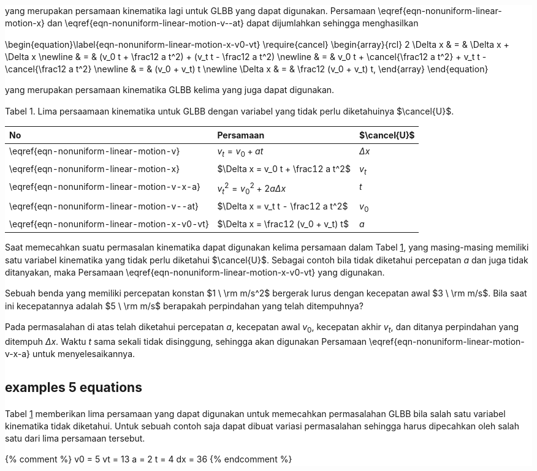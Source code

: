 yang merupakan persamaan kinematika lagi untuk GLBB yang dapat digunakan. Persamaan \eqref{eqn-nonuniform-linear-motion-x} dan \eqref{eqn-nonuniform-linear-motion-v--at} dapat dijumlahkan sehingga menghasilkan

\begin{equation}\label{eqn-nonuniform-linear-motion-x-v0-vt}
\require{cancel}
\begin{array}{rcl}
2 \Delta x & = & \Delta x + \Delta x \newline
& = & (v_0 t + \frac12 a t^2) + (v_t t - \frac12 a t^2) \newline
& = & v_0 t + \cancel{\frac12 a t^2} + v_t t - \cancel{\frac12 a t^2} \newline
& = & (v_0 + v_t) t \newline
\Delta x & = & \frac12 (v_0 + v_t) t,
\end{array}
\end{equation}

yang merupakan persamaan kinematika GLBB kelima yang juga dapat digunakan.

Tabel <a name="tab1">1</a>. Lima persaamaan kinematika untuk GLBB dengan variabel yang tidak perlu diketahuinya $\cancel{U}$.

No | Persamaan | $\cancel{U}$
:- | :- | :-
\eqref{eqn-nonuniform-linear-motion-v} | $v_t = v_0 + at$ | $\Delta x$
\eqref{eqn-nonuniform-linear-motion-x} | $\Delta x = v_0 t + \frac12 a t^2$ | $v_t$
\eqref{eqn-nonuniform-linear-motion-v-x-a} | $v_t^2 = v_0^2 + 2a\Delta x$ | $t$
\eqref{eqn-nonuniform-linear-motion-v--at} | $\Delta x = v_t t - \frac12 a t^2$ | $v_0$
\eqref{eqn-nonuniform-linear-motion-x-v0-vt} | $\Delta x = \frac12 (v_0 + v_t) t$ | $a$

Saat memecahkan suatu permasalan kinematika dapat digunakan kelima persamaan dalam Tabel [1](#tab1), yang masing-masing memiliki satu variabel kinematika yang tidak perlu diketahui $\cancel{U}$. Sebagai contoh bila tidak diketahui percepatan $a$ dan juga tidak ditanyakan, maka Persamaan \eqref{eqn-nonuniform-linear-motion-x-v0-vt} yang digunakan.

Sebuah benda yang memiliki percepatan konstan $1 \ \rm m/s^2$ bergerak lurus dengan kecepatan awal $3 \ \rm m/s$. Bila saat ini kecepatannya adalah $5 \ \rm m/s$ berapakah perpindahan yang telah ditempuhnya?

Pada permasalahan di atas telah diketahui percepatan $a$, kecepatan awal $v_0$, kecepatan akhir $v_t$, dan ditanya perpindahan yang ditempuh $\Delta x$. Waktu $t$ sama sekali tidak disinggung, sehingga akan digunakan Persamaan \eqref{eqn-nonuniform-linear-motion-v-x-a} untuk menyelesaikannya.


## examples 5 equations
Tabel [1](#tab1) memberikan lima persamaan yang dapat digunakan untuk memecahkan permasalahan GLBB bila salah satu variabel kinematika tidak diketahui. Untuk sebuah contoh saja dapat dibuat variasi permasalahan sehingga harus dipecahkan oleh salah satu dari lima persamaan tersebut.

{% comment %}
v0 = 5
vt = 13
a = 2
t = 4
dx = 36
{% endcomment %}
